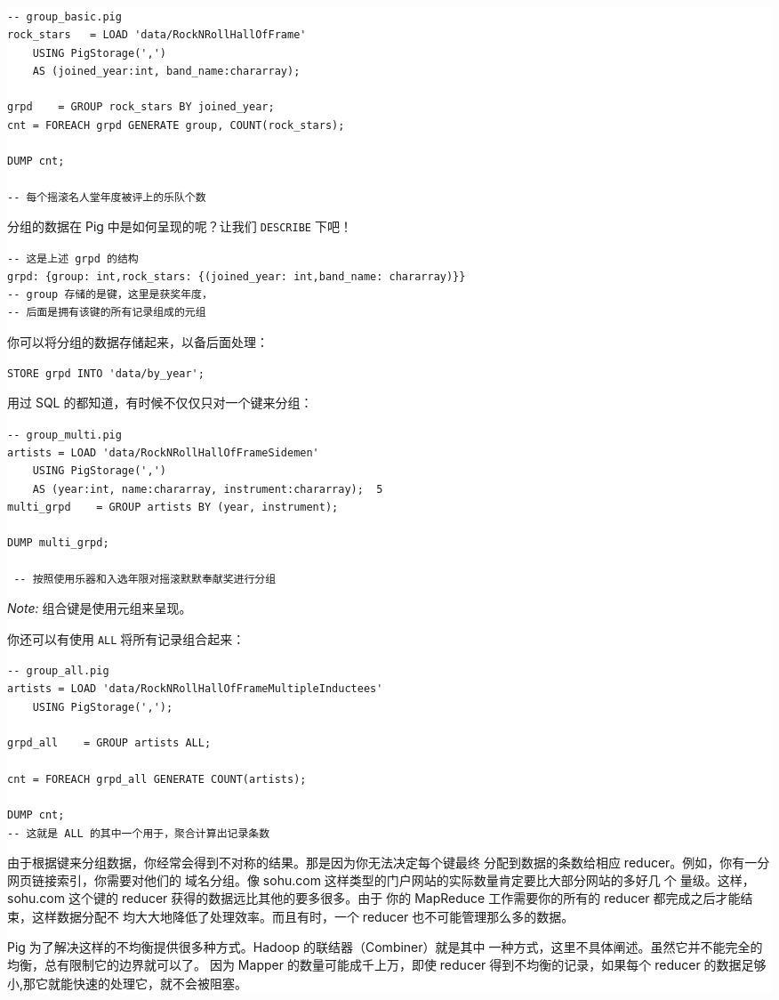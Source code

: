     -- group_basic.pig
    rock_stars   = LOAD 'data/RockNRollHallOfFrame'
        USING PigStorage(',')
        AS (joined_year:int, band_name:chararray);
    
    grpd    = GROUP rock_stars BY joined_year;
    cnt = FOREACH grpd GENERATE group, COUNT(rock_stars);
    
    DUMP cnt;

    -- 每个摇滚名人堂年度被评上的乐队个数

分组的数据在 Pig 中是如何呈现的呢？让我们 `DESCRIBE` 下吧！

    -- 这是上述 grpd 的结构
    grpd: {group: int,rock_stars: {(joined_year: int,band_name: chararray)}}
    -- group 存储的是键，这里是获奖年度，
    -- 后面是拥有该键的所有记录组成的元组

你可以将分组的数据存储起来，以备后面处理：

    STORE grpd INTO 'data/by_year';

用过 SQL 的都知道，有时候不仅仅只对一个键来分组：

    -- group_multi.pig
    artists = LOAD 'data/RockNRollHallOfFrameSidemen'
        USING PigStorage(',')
        AS (year:int, name:chararray, instrument:chararray);  5
    multi_grpd    = GROUP artists BY (year, instrument);

    DUMP multi_grpd;

     -- 按照使用乐器和入选年限对摇滚默默奉献奖进行分组


*Note:* 组合键是使用元组来呈现。

你还可以有使用 `ALL` 将所有记录组合起来：

    -- group_all.pig
    artists = LOAD 'data/RockNRollHallOfFrameMultipleInductees'
        USING PigStorage(',');

    grpd_all    = GROUP artists ALL;

    cnt = FOREACH grpd_all GENERATE COUNT(artists);

    DUMP cnt;
    -- 这就是 ALL 的其中一个用于，聚合计算出记录条数

由于根据键来分组数据，你经常会得到不对称的结果。那是因为你无法决定每个键最终
分配到数据的条数给相应 reducer。例如，你有一分网页链接索引，你需要对他们的
域名分组。像 sohu.com 这样类型的门户网站的实际数量肯定要比大部分网站的多好几
个 量级。这样，sohu.com 这个键的 reducer 获得的数据远比其他的要多很多。由于
你的 MapReduce 工作需要你的所有的 reducer 都完成之后才能结束，这样数据分配不
均大大地降低了处理效率。而且有时，一个 reducer 也不可能管理那么多的数据。

Pig 为了解决这样的不均衡提供很多种方式。Hadoop 的联结器（Combiner）就是其中
一种方式，这里不具体阐述。虽然它并不能完全的均衡，总有限制它的边界就可以了。
因为 Mapper 的数量可能成千上万，即使 reducer 得到不均衡的记录，如果每个 
reducer 的数据足够小,那它就能快速的处理它，就不会被阻塞。
